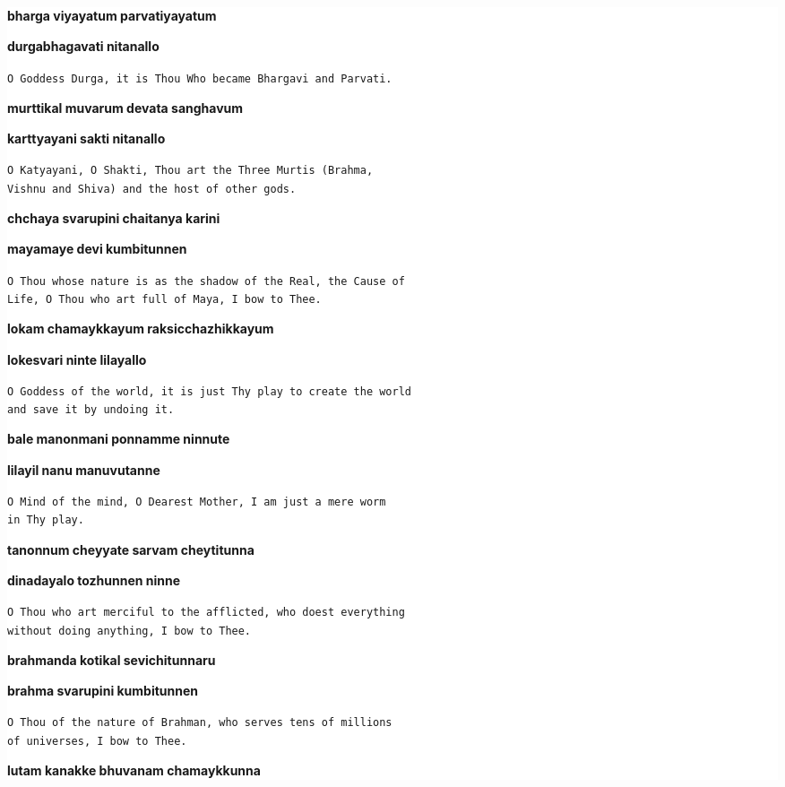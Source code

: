 **bharga viyayatum parvatiyayatum**

**durgabhagavati nitanallo**

```
O Goddess Durga, it is Thou Who became Bhargavi and Parvati.
```

**murttikal muvarum devata sanghavum**

**karttyayani sakti nitanallo**

```
O Katyayani, O Shakti, Thou art the Three Murtis (Brahma,
Vishnu and Shiva) and the host of other gods.
```

**chchaya svarupini chaitanya karini**

**mayamaye devi kumbitunnen**

```
O Thou whose nature is as the shadow of the Real, the Cause of
Life, O Thou who art full of Maya, I bow to Thee.
```

**lokam chamaykkayum raksicchazhikkayum**

**lokesvari ninte lilayallo**

```
O Goddess of the world, it is just Thy play to create the world
and save it by undoing it.
```

**bale manonmani ponnamme ninnute**

**lilayil nanu manuvutanne**

```
O Mind of the mind, O Dearest Mother, I am just a mere worm
in Thy play.
```

**tanonnum cheyyate sarvam cheytitunna**

**dinadayalo tozhunnen ninne**

```
O Thou who art merciful to the afflicted, who doest everything
without doing anything, I bow to Thee.
```

**brahmanda kotikal sevichitunnaru**

**brahma svarupini kumbitunnen**

```
O Thou of the nature of Brahman, who serves tens of millions
of universes, I bow to Thee.
```
**lutam kanakke bhuvanam chamaykkunna**
